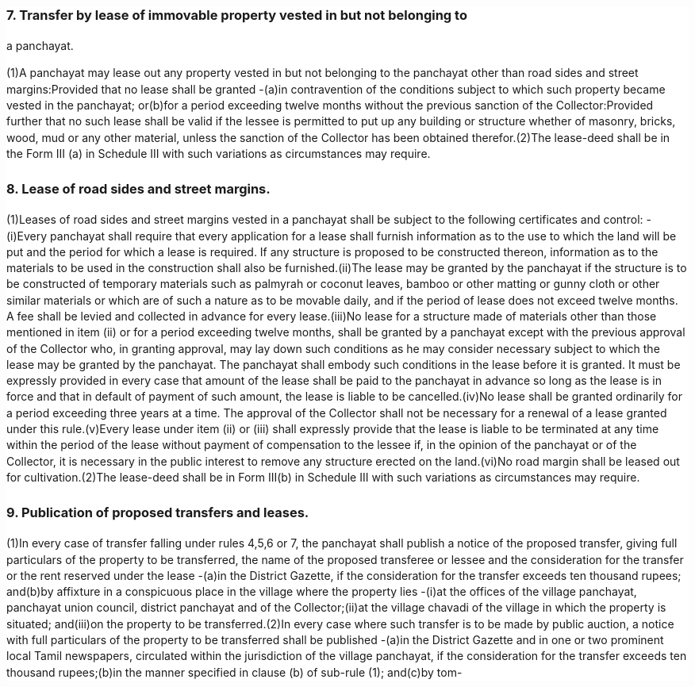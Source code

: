 ### 7. Transfer by lease of immovable property vested in but not belonging to
a panchayat.

(1)A panchayat may lease out any property vested in but not belonging to the
panchayat other than road sides and street margins:Provided that no lease
shall be granted -(a)in contravention of the conditions subject to which such
property became vested in the panchayat; or(b)for a period exceeding twelve
months without the previous sanction of the Collector:Provided further that no
such lease shall be valid if the lessee is permitted to put up any building or
structure whether of masonry, bricks, wood, mud or any other material, unless
the sanction of the Collector has been obtained therefor.(2)The lease-deed
shall be in the Form III (a) in Schedule III with such variations as
circumstances may require.

### 8. Lease of road sides and street margins.

(1)Leases of road sides and street margins vested in a panchayat shall be
subject to the following certificates and control: -(i)Every panchayat shall
require that every application for a lease shall furnish information as to the
use to which the land will be put and the period for which a lease is
required. If any structure is proposed to be constructed thereon, information
as to the materials to be used in the construction shall also be
furnished.(ii)The lease may be granted by the panchayat if the structure is to
be constructed of temporary materials such as palmyrah or coconut leaves,
bamboo or other matting or gunny cloth or other similar materials or which are
of such a nature as to be movable daily, and if the period of lease does not
exceed twelve months. A fee shall be levied and collected in advance for every
lease.(iii)No lease for a structure made of materials other than those
mentioned in item (ii) or for a period exceeding twelve months, shall be
granted by a panchayat except with the previous approval of the Collector who,
in granting approval, may lay down such conditions as he may consider
necessary subject to which the lease may be granted by the panchayat. The
panchayat shall embody such conditions in the lease before it is granted. It
must be expressly provided in every case that amount of the lease shall be
paid to the panchayat in advance so long as the lease is in force and that in
default of payment of such amount, the lease is liable to be cancelled.(iv)No
lease shall be granted ordinarily for a period exceeding three years at a
time. The approval of the Collector shall not be necessary for a renewal of a
lease granted under this rule.(v)Every lease under item (ii) or (iii) shall
expressly provide that the lease is liable to be terminated at any time within
the period of the lease without payment of compensation to the lessee if, in
the opinion of the panchayat or of the Collector, it is necessary in the
public interest to remove any structure erected on the land.(vi)No road margin
shall be leased out for cultivation.(2)The lease-deed shall be in Form III(b)
in Schedule III with such variations as circumstances may require.

### 9. Publication of proposed transfers and leases.

(1)In every case of transfer falling under rules 4,5,6 or 7, the panchayat
shall publish a notice of the proposed transfer, giving full particulars of
the property to be transferred, the name of the proposed transferee or lessee
and the consideration for the transfer or the rent reserved under the lease
-(a)in the District Gazette, if the consideration for the transfer exceeds ten
thousand rupees; and(b)by affixture in a conspicuous place in the village
where the property lies -(i)at the offices of the village panchayat, panchayat
union council, district panchayat and of the Collector;(ii)at the village
chavadi of the village in which the property is situated; and(iii)on the
property to be transferred.(2)In every case where such transfer is to be made
by public auction, a notice with full particulars of the property to be
transferred shall be published -(a)in the District Gazette and in one or two
prominent local Tamil newspapers, circulated within the jurisdiction of the
village panchayat, if the consideration for the transfer exceeds ten thousand
rupees;(b)in the manner specified in clause (b) of sub-rule (1); and(c)by tom-